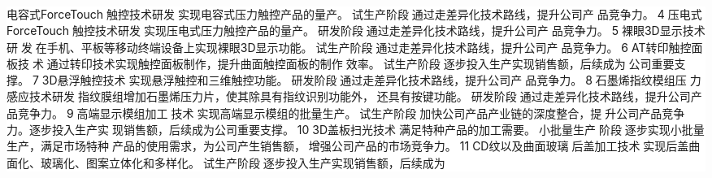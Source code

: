 电容式ForceTouch
触控技术研发
实现电容式压力触控产品的量产。
试生产阶段
通过走差异化技术路线，提升公司产
品竞争力。
4
压电式ForceTouch
触控技术研发
实现压电式压力触控产品的量产。
研发阶段
通过走差异化技术路线，提升公司产
品竞争力。
5
裸眼3D显示技术研
发
在手机、平板等移动终端设备上实现裸眼3D显示功能。
试生产阶段
通过走差异化技术路线，提升公司产
品竞争力。
6
AT转印触控面板技
术
通过转印技术实现触控面板制作，提升曲面触控面板的制作
效率。
试生产阶段
逐步投入生产实现销售额，后续成为
公司重要支撑。
7
3D悬浮触控技术
实现悬浮触控和三维触控功能。
研发阶段
通过走差异化技术路线，提升公司产
品竞争力。
8
石墨烯指纹模组压
力感应技术研发
指纹膜组增加石墨烯压力片，使其除具有指纹识别功能外，
还具有按键功能。
研发阶段
通过走差异化技术路线，提升公司产
品竞争力。
9
高端显示模组加工
技术
实现高端显示模组的批量生产。
试生产阶段
加快公司产品产业链的深度整合，提
升公司产品竞争力。逐步投入生产实
现销售额，后续成为公司重要支撑。
10
3D盖板扫光技术
满足特种产品的加工需要。
小批量生产
阶段
逐步实现小批量生产，满足市场特种
产品的使用需求，为公司产生销售额，
增强公司产品的市场竞争力。
11
CD纹以及曲面玻璃
后盖加工技术
实现后盖曲面化、玻璃化、图案立体化和多样化。
试生产阶段
逐步投入生产实现销售额，后续成为